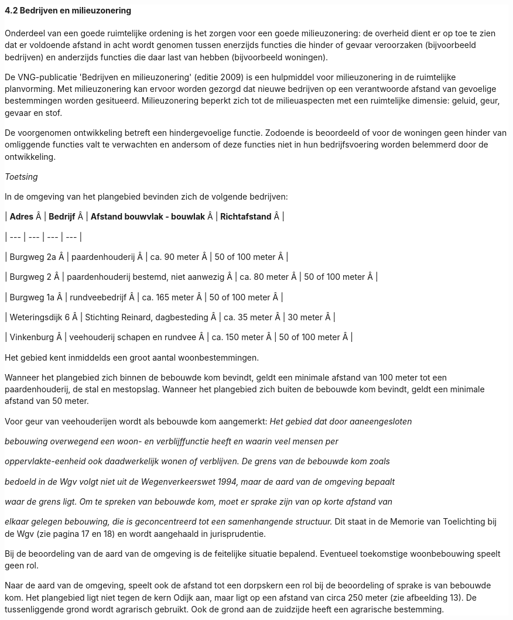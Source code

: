 #### 4\.2 Bedrijven en milieuzonering

Onderdeel van een goede ruimtelijke ordening is het zorgen voor een goede milieuzonering: de overheid dient er op toe te zien dat er voldoende afstand in acht wordt genomen tussen enerzijds functies die hinder of gevaar veroorzaken (bijvoorbeeld bedrijven) en anderzijds functies die daar last van hebben (bijvoorbeeld woningen).

De VNG\-publicatie 'Bedrijven en milieuzonering' (editie 2009\) is een hulpmiddel voor milieuzonering in de ruimtelijke planvorming. Met milieuzonering kan ervoor worden gezorgd dat nieuwe bedrijven op een verantwoorde afstand van gevoelige bestemmingen worden gesitueerd. Milieuzonering beperkt zich tot de milieuaspecten met een ruimtelijke dimensie: geluid, geur, gevaar en stof.

De voorgenomen ontwikkeling betreft een hindergevoelige functie. Zodoende is beoordeeld of voor de woningen geen hinder van omliggende functies valt te verwachten en andersom of deze functies niet in hun bedrijfsvoering worden belemmerd door de ontwikkeling.

*Toetsing*

In de omgeving van het plangebied bevinden zich de volgende bedrijven:

| **Adres**   Â | **Bedrijf**   Â | **Afstand bouwvlak \- bouwlak**   Â | **Richtafstand**   Â |

| --- | --- | --- | --- |

| Burgweg 2a   Â | paardenhouderij   Â | ca. 90 meter   Â | 50 of 100 meter   Â |

| Burgweg 2   Â | paardenhouderij bestemd, niet aanwezig   Â | ca. 80 meter   Â | 50 of 100 meter   Â |

| Burgweg 1a   Â | rundveebedrijf   Â | ca. 165 meter   Â | 50 of 100 meter   Â |

| Weteringsdijk 6   Â | Stichting Reinard, dagbesteding   Â | ca. 35 meter   Â | 30 meter   Â |

| Vinkenburg   Â | veehouderij schapen en rundvee   Â | ca. 150 meter   Â | 50 of 100 meter   Â |

Het gebied kent inmiddelds een groot aantal woonbestemmingen.

Wanneer het plangebied zich binnen de bebouwde kom bevindt, geldt een minimale afstand van 100 meter tot een paardenhouderij, de stal en mestopslag. Wanneer het plangebied zich buiten de bebouwde kom bevindt, geldt een minimale afstand van 50 meter.

Voor geur van veehouderijen wordt als bebouwde kom aangemerkt: *Het gebied dat door aaneengesloten*

*bebouwing overwegend een woon\- en verblijffunctie heeft en waarin veel mensen per*

*oppervlakte\-eenheid ook daadwerkelijk wonen of verblijven. De grens van de bebouwde kom zoals*

*bedoeld in de Wgv volgt niet uit de Wegenverkeerswet 1994, maar de aard van de omgeving bepaalt*

*waar de grens ligt. Om te spreken van bebouwde kom, moet er sprake zijn van op korte afstand van*

*elkaar gelegen bebouwing, die is geconcentreerd tot een samenhangende structuur.* Dit staat in de Memorie van Toelichting bij de Wgv (zie pagina 17 en 18\) en wordt aangehaald in jurisprudentie.

Bij de beoordeling van de aard van de omgeving is de feitelijke situatie bepalend. Eventueel toekomstige woonbebouwing speelt geen rol.

Naar de aard van de omgeving, speelt ook de afstand tot een dorpskern een rol bij de beoordeling of sprake is van bebouwde kom. Het plangebied ligt niet tegen de kern Odijk aan, maar ligt op een afstand van circa 250 meter (zie afbeelding 13\). De tussenliggende grond wordt agrarisch gebruikt. Ook de grond aan de zuidzijde heeft een agrarische bestemming.
